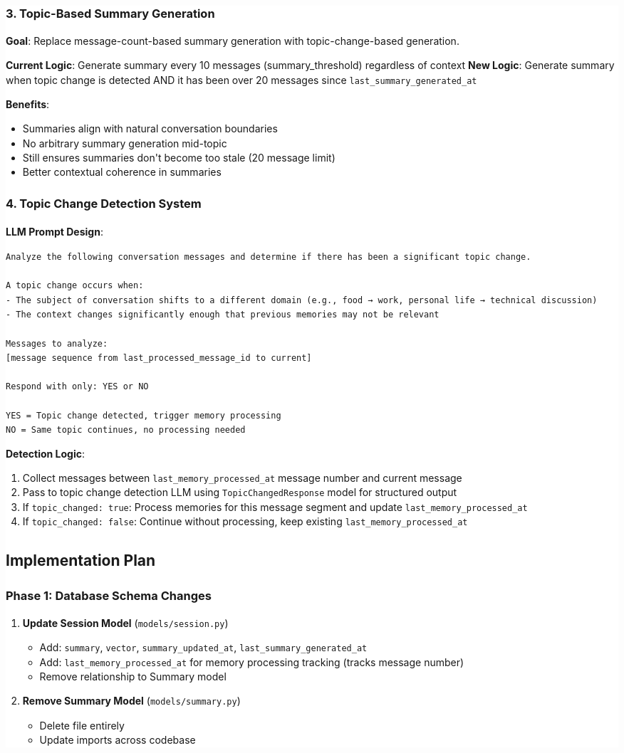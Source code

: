 ### 3. Topic-Based Summary Generation
**Goal**: Replace message-count-based summary generation with topic-change-based generation.

**Current Logic**: Generate summary every 10 messages (summary_threshold) regardless of context
**New Logic**: Generate summary when topic change is detected AND it has been over 20 messages since `last_summary_generated_at`

**Benefits**:
- Summaries align with natural conversation boundaries
- No arbitrary summary generation mid-topic
- Still ensures summaries don't become too stale (20 message limit)
- Better contextual coherence in summaries

### 4. Topic Change Detection System

**LLM Prompt Design**:
```
Analyze the following conversation messages and determine if there has been a significant topic change.

A topic change occurs when:
- The subject of conversation shifts to a different domain (e.g., food → work, personal life → technical discussion)
- The context changes significantly enough that previous memories may not be relevant

Messages to analyze:
[message sequence from last_processed_message_id to current]

Respond with only: YES or NO

YES = Topic change detected, trigger memory processing
NO = Same topic continues, no processing needed
```

**Detection Logic**:
1. Collect messages between `last_memory_processed_at` message number and current message
2. Pass to topic change detection LLM using `TopicChangedResponse` model for structured output
3. If `topic_changed: true`: Process memories for this message segment and update `last_memory_processed_at`
4. If `topic_changed: false`: Continue without processing, keep existing `last_memory_processed_at`

## Implementation Plan

### Phase 1: Database Schema Changes
1. **Update Session Model** (`models/session.py`)
   - Add: `summary`, `vector`, `summary_updated_at`, `last_summary_generated_at`
   - Add: `last_memory_processed_at` for memory processing tracking (tracks message number)
   - Remove relationship to Summary model

2. **Remove Summary Model** (`models/summary.py`)
   - Delete file entirely
   - Update imports across codebase
